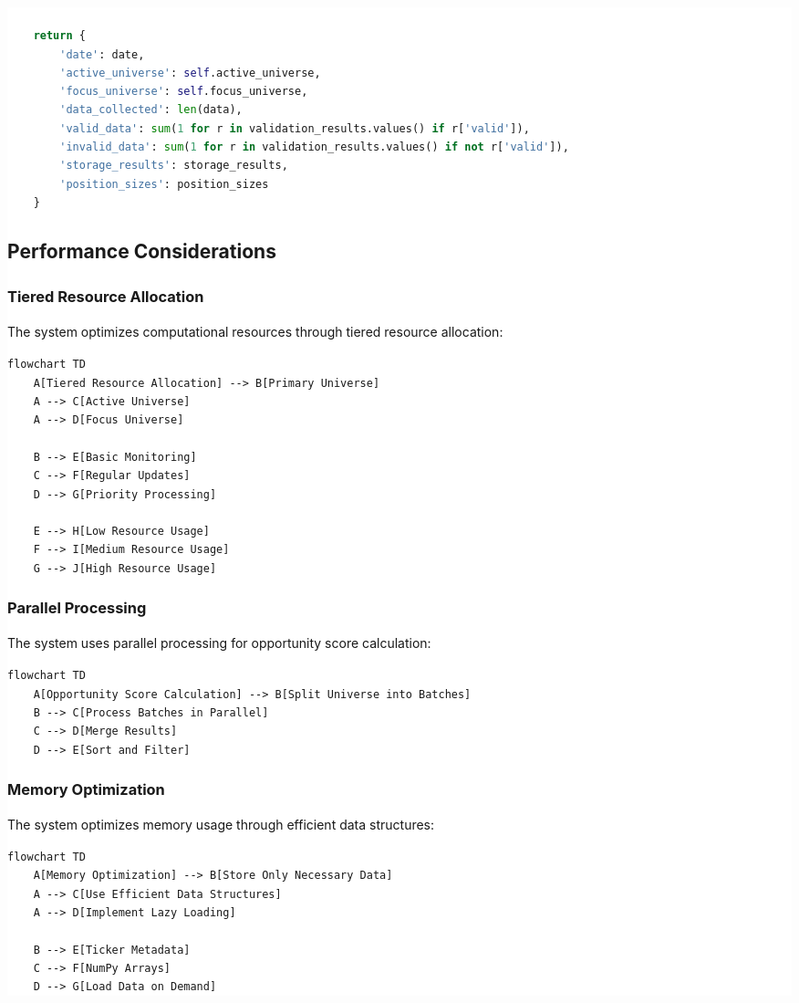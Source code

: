 ```python
    
    return {
        'date': date,
        'active_universe': self.active_universe,
        'focus_universe': self.focus_universe,
        'data_collected': len(data),
        'valid_data': sum(1 for r in validation_results.values() if r['valid']),
        'invalid_data': sum(1 for r in validation_results.values() if not r['valid']),
        'storage_results': storage_results,
        'position_sizes': position_sizes
    }
```

## Performance Considerations

### Tiered Resource Allocation

The system optimizes computational resources through tiered resource allocation:

```mermaid
flowchart TD
    A[Tiered Resource Allocation] --> B[Primary Universe]
    A --> C[Active Universe]
    A --> D[Focus Universe]
    
    B --> E[Basic Monitoring]
    C --> F[Regular Updates]
    D --> G[Priority Processing]
    
    E --> H[Low Resource Usage]
    F --> I[Medium Resource Usage]
    G --> J[High Resource Usage]
```

### Parallel Processing

The system uses parallel processing for opportunity score calculation:

```mermaid
flowchart TD
    A[Opportunity Score Calculation] --> B[Split Universe into Batches]
    B --> C[Process Batches in Parallel]
    C --> D[Merge Results]
    D --> E[Sort and Filter]
```

### Memory Optimization

The system optimizes memory usage through efficient data structures:

```mermaid
flowchart TD
    A[Memory Optimization] --> B[Store Only Necessary Data]
    A --> C[Use Efficient Data Structures]
    A --> D[Implement Lazy Loading]
    
    B --> E[Ticker Metadata]
    C --> F[NumPy Arrays]
    D --> G[Load Data on Demand]
```
